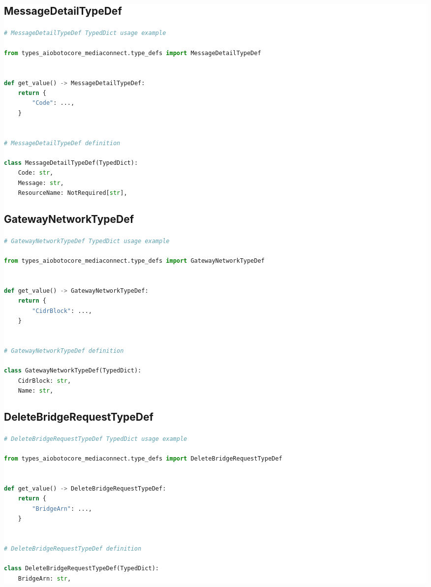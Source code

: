 ## MessageDetailTypeDef

```python
# MessageDetailTypeDef TypedDict usage example

from types_aiobotocore_mediaconnect.type_defs import MessageDetailTypeDef


def get_value() -> MessageDetailTypeDef:
    return {
        "Code": ...,
    }


# MessageDetailTypeDef definition

class MessageDetailTypeDef(TypedDict):
    Code: str,
    Message: str,
    ResourceName: NotRequired[str],
```

## GatewayNetworkTypeDef

```python
# GatewayNetworkTypeDef TypedDict usage example

from types_aiobotocore_mediaconnect.type_defs import GatewayNetworkTypeDef


def get_value() -> GatewayNetworkTypeDef:
    return {
        "CidrBlock": ...,
    }


# GatewayNetworkTypeDef definition

class GatewayNetworkTypeDef(TypedDict):
    CidrBlock: str,
    Name: str,
```

## DeleteBridgeRequestTypeDef

```python
# DeleteBridgeRequestTypeDef TypedDict usage example

from types_aiobotocore_mediaconnect.type_defs import DeleteBridgeRequestTypeDef


def get_value() -> DeleteBridgeRequestTypeDef:
    return {
        "BridgeArn": ...,
    }


# DeleteBridgeRequestTypeDef definition

class DeleteBridgeRequestTypeDef(TypedDict):
    BridgeArn: str,
```
